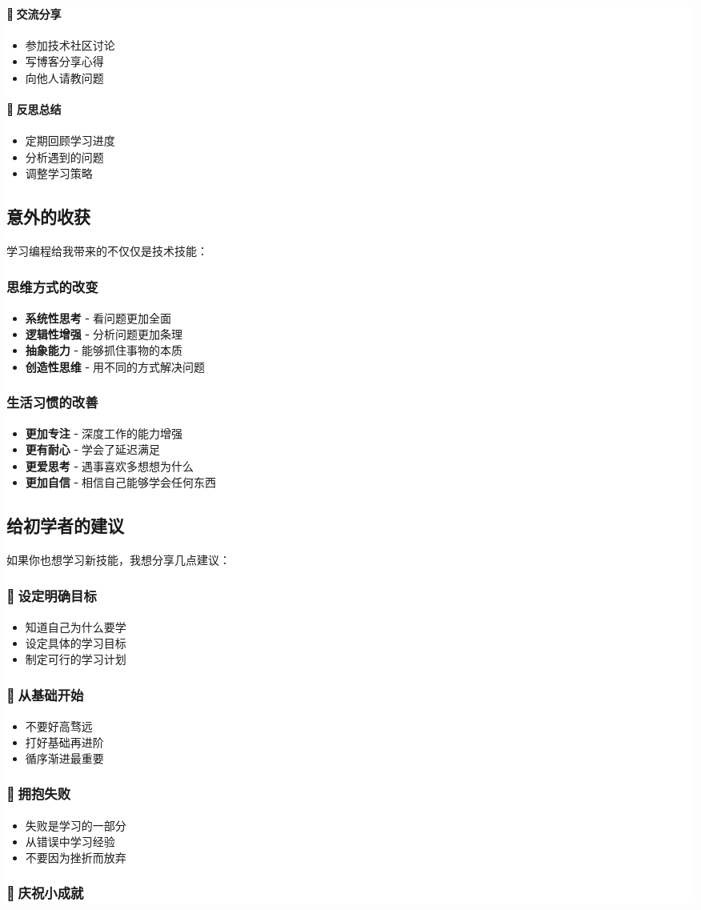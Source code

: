 #### 🤝 交流分享

- 参加技术社区讨论
- 写博客分享心得
- 向他人请教问题

#### 🔄 反思总结

- 定期回顾学习进度
- 分析遇到的问题
- 调整学习策略

## 意外的收获

学习编程给我带来的不仅仅是技术技能：

### 思维方式的改变

- **系统性思考** - 看问题更加全面
- **逻辑性增强** - 分析问题更加条理
- **抽象能力** - 能够抓住事物的本质
- **创造性思维** - 用不同的方式解决问题

### 生活习惯的改善

- **更加专注** - 深度工作的能力增强
- **更有耐心** - 学会了延迟满足
- **更爱思考** - 遇事喜欢多想想为什么
- **更加自信** - 相信自己能够学会任何东西

## 给初学者的建议

如果你也想学习新技能，我想分享几点建议：

### 🎯 设定明确目标

- 知道自己为什么要学
- 设定具体的学习目标
- 制定可行的学习计划

### 🌱 从基础开始

- 不要好高骛远
- 打好基础再进阶
- 循序渐进最重要

### 🤲 拥抱失败

- 失败是学习的一部分
- 从错误中学习经验
- 不要因为挫折而放弃

### 🎉 庆祝小成就
